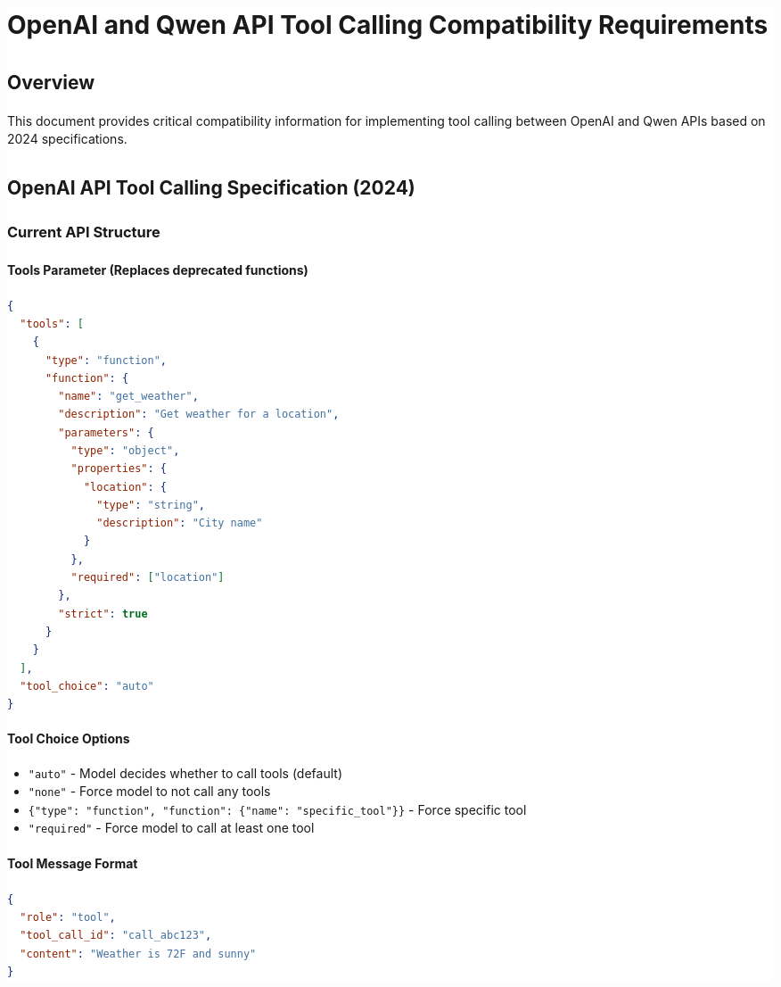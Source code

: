 # OpenAI and Qwen API Tool Calling Compatibility Requirements

## Overview

This document provides critical compatibility information for implementing tool calling between OpenAI and Qwen APIs based on 2024 specifications.

## OpenAI API Tool Calling Specification (2024)

### Current API Structure

#### Tools Parameter (Replaces deprecated functions)
```json
{
  "tools": [
    {
      "type": "function", 
      "function": {
        "name": "get_weather",
        "description": "Get weather for a location",
        "parameters": {
          "type": "object",
          "properties": {
            "location": {
              "type": "string",
              "description": "City name"
            }
          },
          "required": ["location"]
        },
        "strict": true
      }
    }
  ],
  "tool_choice": "auto"
}
```

#### Tool Choice Options
- `"auto"` - Model decides whether to call tools (default)
- `"none"` - Force model to not call any tools  
- `{"type": "function", "function": {"name": "specific_tool"}}` - Force specific tool
- `"required"` - Force model to call at least one tool

#### Tool Message Format
```json
{
  "role": "tool",
  "tool_call_id": "call_abc123", 
  "content": "Weather is 72F and sunny"
}
```
